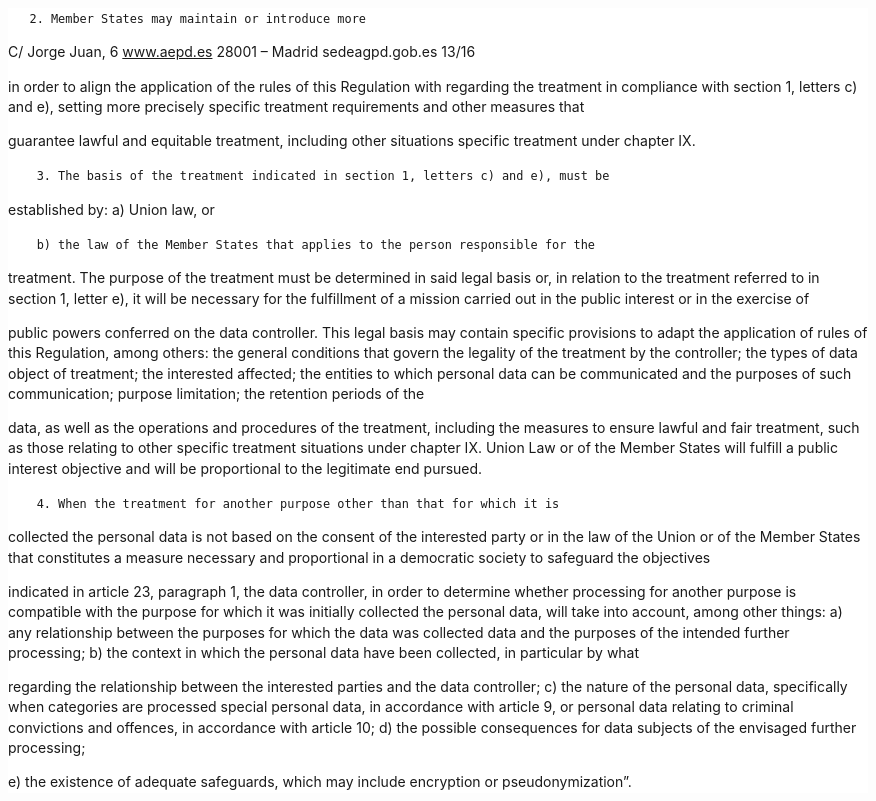       2. Member States may maintain or introduce more

C/ Jorge Juan, 6 www.aepd.es
28001 – Madrid sedeagpd.gob.es 13/16

in order to align the application of the rules of this Regulation with
regarding the treatment in compliance with section 1, letters c) and e), setting
more precisely specific treatment requirements and other measures that

guarantee lawful and equitable treatment, including other situations
specific treatment under chapter IX.

        3. The basis of the treatment indicated in section 1, letters c) and e), must be
established by:
        a) Union law, or

        b) the law of the Member States that applies to the person responsible for the
treatment.
        The purpose of the treatment must be determined in said legal basis
or, in relation to the treatment referred to in section 1, letter e), it will be necessary
for the fulfillment of a mission carried out in the public interest or in the exercise of

public powers conferred on the data controller. This legal basis may
contain specific provisions to adapt the application of rules of this
Regulation, among others: the general conditions that govern the legality of the treatment
by the controller; the types of data object of treatment; the interested
affected; the entities to which personal data can be communicated and the purposes
of such communication; purpose limitation; the retention periods of the

data, as well as the operations and procedures of the treatment, including the
measures to ensure lawful and fair treatment, such as those relating to other
specific treatment situations under chapter IX. Union Law
or of the Member States will fulfill a public interest objective and will be proportional
to the legitimate end pursued.

        4. When the treatment for another purpose other than that for which it is
collected the personal data is not based on the consent of the interested party or
in the law of the Union or of the Member States that constitutes a measure
necessary and proportional in a democratic society to safeguard the objectives

indicated in article 23, paragraph 1, the data controller, in order to
determine whether processing for another purpose is compatible with the purpose for which it was
initially collected the personal data, will take into account, among other things:
a) any relationship between the purposes for which the data was collected
data and the purposes of the intended further processing;
b) the context in which the personal data have been collected, in particular by what

regarding the relationship between the interested parties and the data controller;
c) the nature of the personal data, specifically when categories are processed
special personal data, in accordance with article 9, or personal data
relating to criminal convictions and offences, in accordance with article 10;
d) the possible consequences for data subjects of the envisaged further processing;

e) the existence of adequate safeguards, which may include encryption or
pseudonymization”.
